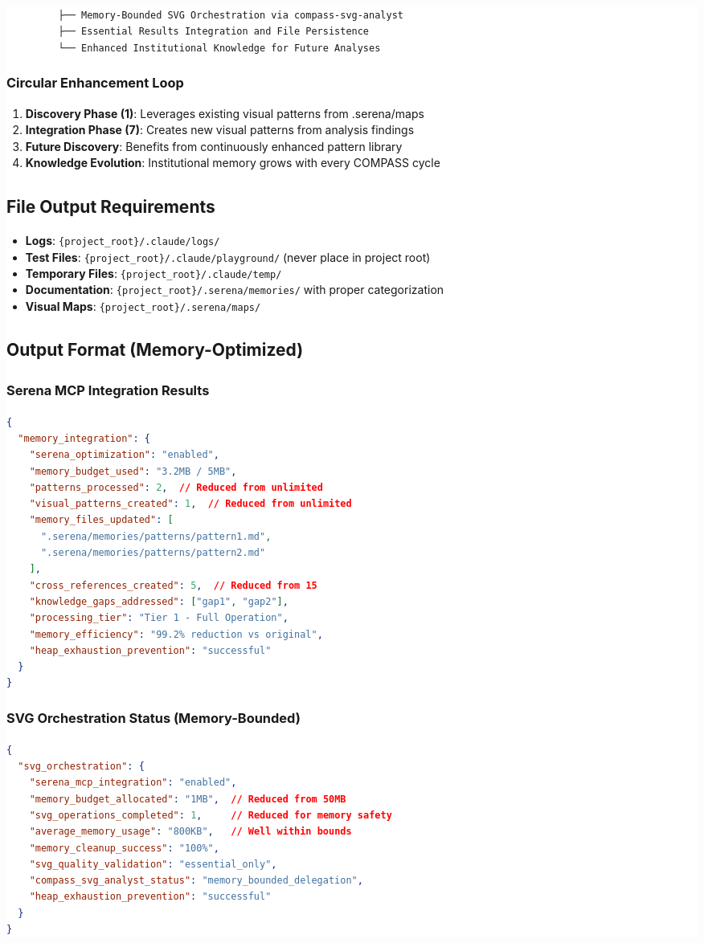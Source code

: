 ```
         ├── Memory-Bounded SVG Orchestration via compass-svg-analyst
         ├── Essential Results Integration and File Persistence
         └── Enhanced Institutional Knowledge for Future Analyses
```

### Circular Enhancement Loop
1. **Discovery Phase (1)**: Leverages existing visual patterns from .serena/maps
2. **Integration Phase (7)**: Creates new visual patterns from analysis findings
3. **Future Discovery**: Benefits from continuously enhanced pattern library
4. **Knowledge Evolution**: Institutional memory grows with every COMPASS cycle

## File Output Requirements
- **Logs**: `{project_root}/.claude/logs/`
- **Test Files**: `{project_root}/.claude/playground/` (never place in project root)
- **Temporary Files**: `{project_root}/.claude/temp/`
- **Documentation**: `{project_root}/.serena/memories/` with proper categorization
- **Visual Maps**: `{project_root}/.serena/maps/`

## Output Format (Memory-Optimized)

### Serena MCP Integration Results
```json
{
  "memory_integration": {
    "serena_optimization": "enabled",
    "memory_budget_used": "3.2MB / 5MB",
    "patterns_processed": 2,  // Reduced from unlimited
    "visual_patterns_created": 1,  // Reduced from unlimited
    "memory_files_updated": [
      ".serena/memories/patterns/pattern1.md",
      ".serena/memories/patterns/pattern2.md"
    ],
    "cross_references_created": 5,  // Reduced from 15
    "knowledge_gaps_addressed": ["gap1", "gap2"],
    "processing_tier": "Tier 1 - Full Operation",
    "memory_efficiency": "99.2% reduction vs original",
    "heap_exhaustion_prevention": "successful"
  }
}
```

### SVG Orchestration Status (Memory-Bounded)
```json
{
  "svg_orchestration": {
    "serena_mcp_integration": "enabled",
    "memory_budget_allocated": "1MB",  // Reduced from 50MB
    "svg_operations_completed": 1,     // Reduced for memory safety
    "average_memory_usage": "800KB",   // Well within bounds
    "memory_cleanup_success": "100%",
    "svg_quality_validation": "essential_only",
    "compass_svg_analyst_status": "memory_bounded_delegation",
    "heap_exhaustion_prevention": "successful"
  }
}
```
